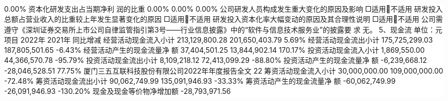 0.00%
资本化研发支出占当期净利
润的比重
0.00%
0.00%
0.00%
公司研发人员构成发生重大变化的原因及影响
□适用不适用
研发投入总额占营业收入的比重较上年发生显著变化的原因
□适用不适用
研发投入资本化率大幅变动的原因及其合理性说明
□适用不适用
公司需遵守《深圳证券交易所上市公司自律监管指引第3号——行业信息披露》中的“软件与信息技术服务业”的披露要
求
无。
5、现金流
单位：元
项目
2022年
2021年
同比增减
经营活动现金流入小计
213,129,800.28
201,650,403.79
5.69%
经营活动现金流出小计
175,725,299.03
187,805,501.65
-6.43%
经营活动产生的现金流量净
额
37,404,501.25
13,844,902.14
170.17%
投资活动现金流入小计
1,869,550.00
44,366,570.78
-95.79%
投资活动现金流出小计
8,109,218.12
72,413,099.29
-88.80%
投资活动产生的现金流量净
额
-6,239,668.12
-28,046,528.51
77.75%
厦门三五互联科技股份有限公司2022年年度报告全文
22
筹资活动现金流入小计
30,000,000.00
109,000,000.00
-72.48%
筹资活动现金流出小计
90,062,749.99
135,091,946.93
-33.33%
筹资活动产生的现金流量净
额
-60,062,749.99
-26,091,946.93
-130.20%
现金及现金等价物净增加额
-28,793,971.56